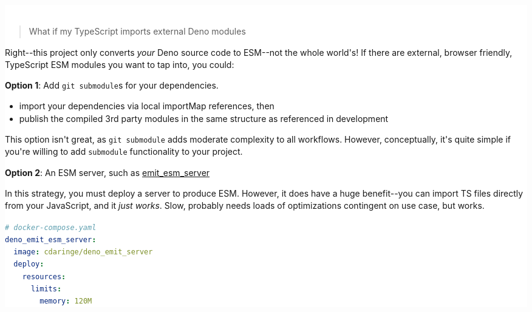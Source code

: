 <br/>

> What if my TypeScript imports external Deno modules

Right--this project only converts _your_ Deno source code to ESM--not the whole
world's! If there are external, browser friendly, TypeScript ESM modules you
want to tap into, you could:

**Option 1**: Add `git submodule`s for your dependencies.

- import your dependencies via local importMap references, then
- publish the compiled 3rd party modules in the same structure as referenced in
  development

This option isn't great, as `git submodule` adds moderate complexity to all
workflows. However, conceptually, it's quite simple if you're willing to add
`submodule` functionality to your project.

**Option 2**: An ESM server, such as
[emit_esm_server](https://github.com/cdaringe/deno-emit-esm-server)

In this strategy, you must deploy a server to produce ESM. However, it does have
a huge benefit--you can import TS files directly from your JavaScript, and it
_just works_. Slow, probably needs loads of optimizations contingent on use
case, but works.

```yaml
# docker-compose.yaml
deno_emit_esm_server:
  image: cdaringe/deno_emit_server
  deploy:
    resources:
      limits:
        memory: 120M
```
